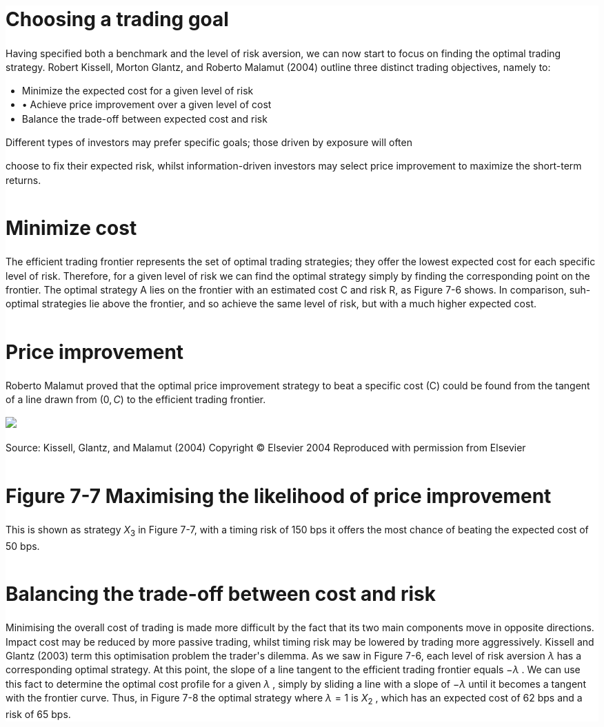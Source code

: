 # Choosing a trading goal

Having specified both a benchmark and the level of risk aversion, we can now start to focus on finding the optimal trading strategy. Robert Kissell, Morton Glantz, and Roberto Malamut  $(2004)$  outline three distinct trading objectives, namely to:

- Minimize the expected cost for a given level of risk
- $\bullet$ Achieve price improvement over a given level of cost
- Balance the trade-off between expected cost and risk

Different types of investors may prefer specific goals; those driven by exposure will often

choose to fix their expected risk, whilst information-driven investors may select price improvement to maximize the short-term returns.

# Minimize cost

The efficient trading frontier represents the set of optimal trading strategies; they offer the lowest expected cost for each specific level of risk. Therefore, for a given level of risk we can find the optimal strategy simply by finding the corresponding point on the frontier. The optimal strategy A lies on the frontier with an estimated cost C and risk R, as Figure 7-6 shows. In comparison, suh-optimal strategies lie above the frontier, and so achieve the same level of risk, but with a much higher expected cost.

# **Price improvement**

Roberto Malamut proved that the optimal price improvement strategy to beat a specific cost (C) could be found from the tangent of a line drawn from  $(0, C)$  to the efficient trading frontier.

![](_page_8_Figure_6.jpeg)

Source: Kissell, Glantz, and Malamut (2004) Copyright © Elsevier 2004 Reproduced with permission from Elsevier

# Figure 7-7 Maximising the likelihood of price improvement

This is shown as strategy  $X_3$  in Figure 7-7, with a timing risk of 150 bps it offers the most chance of beating the expected cost of 50 bps.

# Balancing the trade-off between cost and risk

Minimising the overall cost of trading is made more difficult by the fact that its two main components move in opposite directions. Impact cost may be reduced by more passive trading, whilst timing risk may be lowered by trading more aggressively. Kissell and Glantz (2003) term this optimisation problem the trader's dilemma. As we saw in Figure 7-6, each level of risk aversion  $\lambda$  has a corresponding optimal strategy. At this point, the slope of a line tangent to the efficient trading frontier equals  $-\lambda$ . We can use this fact to determine the optimal cost profile for a given  $\lambda$ , simply by sliding a line with a slope of  $-\lambda$  until it becomes a tangent with the frontier curve. Thus, in Figure 7-8 the optimal strategy where  $\lambda=1$  is  $X_2$ , which has an expected cost of 62 bps and a risk of 65 bps.
